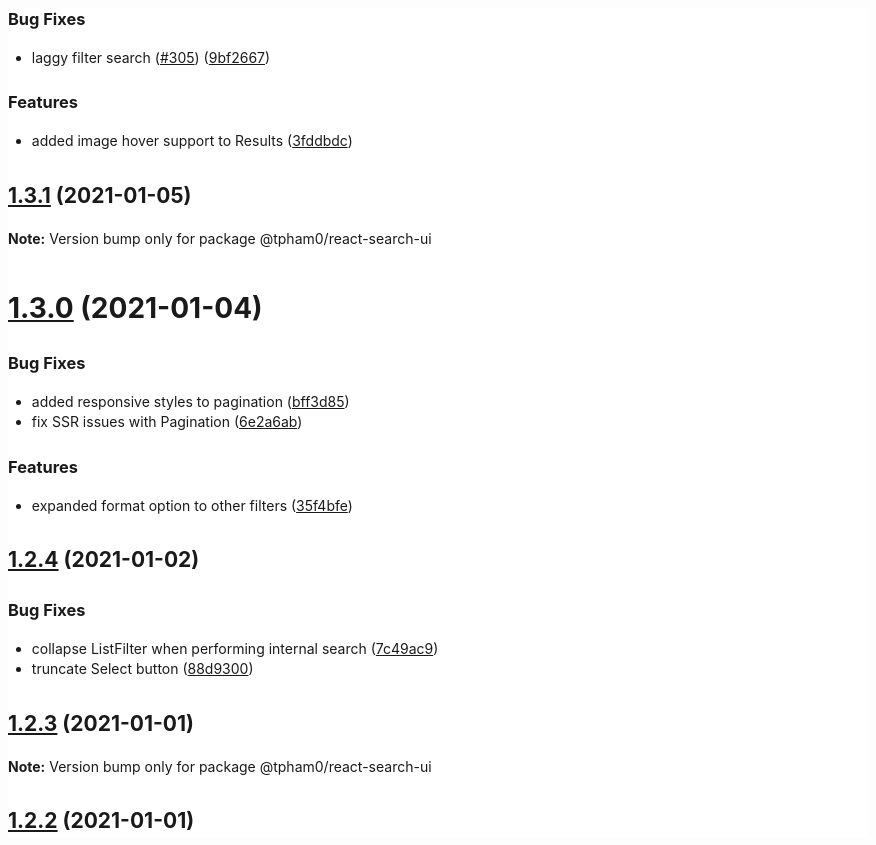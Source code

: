 ### Bug Fixes

- laggy filter search ([#305](https://github.com/sajari/sdk-react/issues/305)) ([9bf2667](https://github.com/sajari/sdk-react/commit/9bf2667c4e8a7e6f3b6bf9ccf707d45c19be1998))

### Features

- added image hover support to Results ([3fddbdc](https://github.com/sajari/sdk-react/commit/3fddbdc57b77fe06ce5d04a9bdbeb7e10d464ee5))

## [1.3.1](https://github.com/sajari/sdk-react/compare/@tpham0/react-search-ui@1.3.0...@tpham0/react-search-ui@1.3.1) (2021-01-05)

**Note:** Version bump only for package @tpham0/react-search-ui

# [1.3.0](https://github.com/sajari/sdk-react/compare/@tpham0/react-search-ui@1.2.4...@tpham0/react-search-ui@1.3.0) (2021-01-04)

### Bug Fixes

- added responsive styles to pagination ([bff3d85](https://github.com/sajari/sdk-react/commit/bff3d857bd12b20da10ed6b006f83ebaebe35728))
- fix SSR issues with Pagination ([6e2a6ab](https://github.com/sajari/sdk-react/commit/6e2a6ab9e9912de4bf6df869613a5f21dcab3693))

### Features

- expanded format option to other filters ([35f4bfe](https://github.com/sajari/sdk-react/commit/35f4bfefdc7d64b693903c88ddccf3b89086562e))

## [1.2.4](https://github.com/sajari/sdk-react/compare/@tpham0/react-search-ui@1.2.3...@tpham0/react-search-ui@1.2.4) (2021-01-02)

### Bug Fixes

- collapse ListFilter when performing internal search ([7c49ac9](https://github.com/sajari/sdk-react/commit/7c49ac963ef61d69221dbf38476edc58b2dadcb2))
- truncate Select button ([88d9300](https://github.com/sajari/sdk-react/commit/88d930078bafcdc0b37d55586709901e2e6483d4))

## [1.2.3](https://github.com/sajari/sdk-react/compare/@tpham0/react-search-ui@1.2.2...@tpham0/react-search-ui@1.2.3) (2021-01-01)

**Note:** Version bump only for package @tpham0/react-search-ui

## [1.2.2](https://github.com/sajari/sdk-react/compare/@tpham0/react-search-ui@1.2.1...@tpham0/react-search-ui@1.2.2) (2021-01-01)
